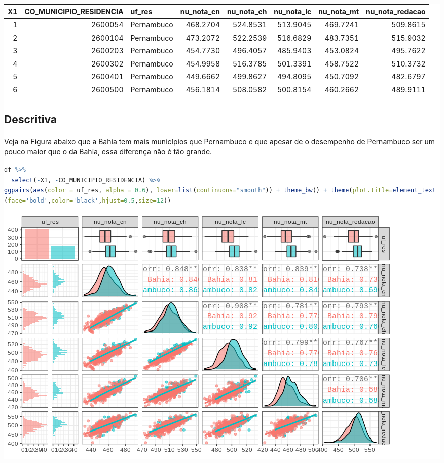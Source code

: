 

| X1| CO_MUNICIPIO_RESIDENCIA|uf_res     | nu_nota_cn| nu_nota_ch| nu_nota_lc| nu_nota_mt| nu_nota_redacao|
|--:|-----------------------:|:----------|----------:|----------:|----------:|----------:|---------------:|
|  1|                 2600054|Pernambuco |   468.2704|   524.8531|   513.9045|   469.7241|        509.8615|
|  2|                 2600104|Pernambuco |   473.2072|   522.2539|   516.6829|   483.7351|        515.9032|
|  3|                 2600203|Pernambuco |   454.7730|   496.4057|   485.9403|   453.0824|        495.7622|
|  4|                 2600302|Pernambuco |   454.9958|   516.3785|   501.3391|   458.7522|        510.3732|
|  5|                 2600401|Pernambuco |   449.6662|   499.8627|   494.8095|   450.7092|        482.6797|
|  6|                 2600500|Pernambuco |   456.1814|   508.0582|   500.8154|   460.2662|        489.9111|


## Descritiva

Veja na Figura abaixo que a Bahia tem mais municípios que Pernambuco e que apesar de o desempenho de Pernambuco ser um pouco maior que o da Bahia, essa diferença não é tão grande.

```r
df %>% 
  select(-X1, -CO_MUNICIPIO_RESIDENCIA) %>%  
ggpairs(aes(color = uf_res, alpha = 0.6), lower=list(continuous="smooth")) + theme_bw() + theme(plot.title=element_text(face='bold',color='black',hjust=0.5,size=12))
```

![](agrupamento_files/figure-html/unnamed-chunk-17-1.png)
